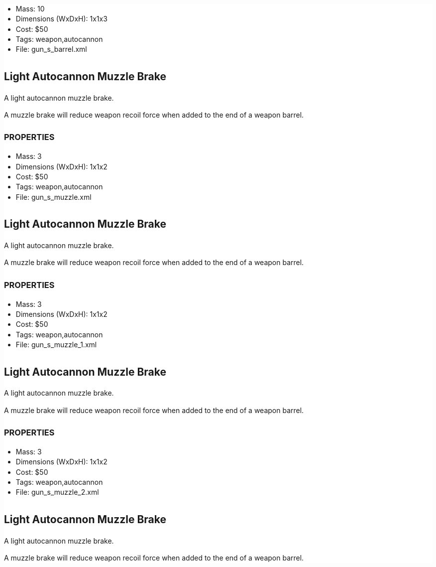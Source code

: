- Mass: 10
- Dimensions (WxDxH): 1x1x3
- Cost: $50
- Tags: weapon,autocannon
- File: gun_s_barrel.xml

## Light Autocannon Muzzle Brake

A light autocannon muzzle brake.

A muzzle brake will reduce weapon recoil force when added to the end of a weapon barrel.

### PROPERTIES

- Mass: 3
- Dimensions (WxDxH): 1x1x2
- Cost: $50
- Tags: weapon,autocannon
- File: gun_s_muzzle.xml

## Light Autocannon Muzzle Brake

A light autocannon muzzle brake.

A muzzle brake will reduce weapon recoil force when added to the end of a weapon barrel.

### PROPERTIES

- Mass: 3
- Dimensions (WxDxH): 1x1x2
- Cost: $50
- Tags: weapon,autocannon
- File: gun_s_muzzle_1.xml

## Light Autocannon Muzzle Brake

A light autocannon muzzle brake.

A muzzle brake will reduce weapon recoil force when added to the end of a weapon barrel.

### PROPERTIES

- Mass: 3
- Dimensions (WxDxH): 1x1x2
- Cost: $50
- Tags: weapon,autocannon
- File: gun_s_muzzle_2.xml

## Light Autocannon Muzzle Brake

A light autocannon muzzle brake.

A muzzle brake will reduce weapon recoil force when added to the end of a weapon barrel.
